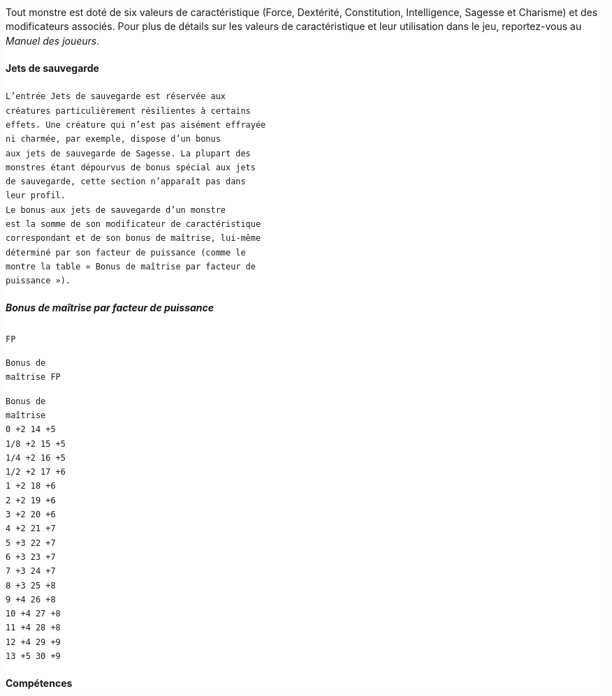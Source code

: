 Tout monstre est doté de six valeurs de caractéristique
(Force, Dextérité, Constitution, Intelligence, Sagesse
et Charisme) et des modificateurs associés. Pour
plus de détails sur les valeurs de caractéristique et
leur utilisation dans le jeu, reportez-vous au _Manuel
des joueurs_.

#### Jets de sauvegarde

```
L’entrée Jets de sauvegarde est réservée aux
créatures particulièrement résilientes à certains
effets. Une créature qui n’est pas aisément effrayée
ni charmée, par exemple, dispose d’un bonus
aux jets de sauvegarde de Sagesse. La plupart des
monstres étant dépourvus de bonus spécial aux jets
de sauvegarde, cette section n’apparaît pas dans
leur profil.
Le bonus aux jets de sauvegarde d’un monstre
est la somme de son modificateur de caractéristique
correspondant et de son bonus de maîtrise, lui-même
déterminé par son facteur de puissance (comme le
montre la table « Bonus de maîtrise par facteur de
puissance »).
```
##### Bonus de maîtrise par facteur de puissance

```
FP
```
```
Bonus de
maîtrise FP
```
```
Bonus de
maîtrise
0 +2 14 +5
1/8 +2 15 +5
1/4 +2 16 +5
1/2 +2 17 +6
1 +2 18 +6
2 +2 19 +6
3 +2 20 +6
4 +2 21 +7
5 +3 22 +7
6 +3 23 +7
7 +3 24 +7
8 +3 25 +8
9 +4 26 +8
10 +4 27 +8
11 +4 28 +8
12 +4 29 +9
13 +5 30 +9
```
#### Compétences
